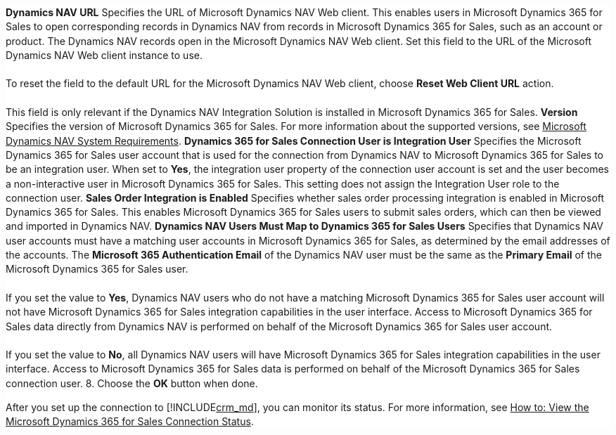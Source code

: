    </tr>
   <tr>
    <td><strong>Dynamics NAV URL</strong></td>
    <td>Specifies the URL of Microsoft Dynamics NAV Web client. This enables users in Microsoft Dynamics 365 for Sales to open corresponding records in Dynamics NAV from records in Microsoft Dynamics 365 for Sales, such as an account or product. The Dynamics NAV records open in the Microsoft Dynamics NAV Web client. Set this field to the URL of the Microsoft Dynamics NAV Web client instance to use.<br /><br /> To reset the field to the default URL for the Microsoft Dynamics NAV Web client, choose <strong>Reset Web Client URL</strong> action.<br /><br /> This field is only relevant if the Dynamics NAV Integration Solution is installed in Microsoft Dynamics 365 for Sales.</td>
   </tr>
   <tr>
    <td><strong>Version</strong></td>
    <td>Specifies the version of Microsoft Dynamics 365 for Sales. For more information about the supported versions, see <a href="https://go.microsoft.com/fwlink/?LinkID=317819" data-raw-source="[Microsoft Dynamics NAV System Requirements](https://go.microsoft.com/fwlink/?LinkID=317819)">Microsoft Dynamics NAV System Requirements</a>.</td>
   </tr>
   <tr>
    <td><strong>Dynamics 365 for Sales Connection User is Integration User</strong></td>
    <td>Specifies the Microsoft Dynamics 365 for Sales user account that is used for the connection from Dynamics NAV to Microsoft Dynamics 365 for Sales to be an integration user. When set to <strong>Yes</strong>, the integration user property of the connection user account is set and the user becomes a non-interactive user in Microsoft Dynamics 365 for Sales. This setting does not assign the Integration User role to the connection user.</td>
   </tr>
   <tr>
    <td><strong>Sales Order Integration is Enabled</strong></td>
    <td>Specifies whether sales order processing integration is enabled in Microsoft Dynamics 365 for Sales. This enables Microsoft Dynamics 365 for Sales users to submit sales orders, which can then be viewed and imported in Dynamics NAV.</td>
   </tr>
   <tr>
    <td><strong>Dynamics NAV Users Must Map to Dynamics 365 for Sales Users</strong></td>
    <td>Specifies that Dynamics NAV user accounts must have a matching user accounts in Microsoft Dynamics 365 for Sales, as determined by the email addresses of the accounts. The <strong>Microsoft 365 Authentication Email</strong> of the Dynamics NAV user must be the same as the <strong>Primary Email</strong> of the Microsoft Dynamics 365 for Sales user.<br /><br /> If you set the value to <strong>Yes</strong>, Dynamics NAV users who do not have a matching Microsoft Dynamics 365 for Sales user account will not have Microsoft Dynamics 365 for Sales integration capabilities in the user interface. Access to Microsoft Dynamics 365 for Sales data directly from Dynamics NAV is performed on behalf of the Microsoft Dynamics 365 for Sales user account.<br /><br /> If you set the value to <strong>No</strong>, all Dynamics NAV users will have Microsoft Dynamics 365 for Sales integration capabilities in the user interface. Access to Microsoft Dynamics 365 for Sales data is performed on behalf of the Microsoft Dynamics 365 for Sales connection user.</td>
   </tr>
   </table>
8. Choose the <strong>OK</strong> button when done.  

   After you set up the connection to [!INCLUDE[crm_md](includes/crm_md.md)], you can monitor its status. For more information, see [How to: View the Microsoft Dynamics 365 for Sales Connection Status](How-to-View-Dynamics-CRM-Connection-Status.md).  

